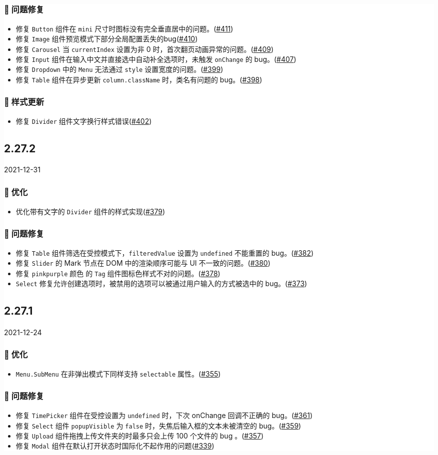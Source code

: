 ### 🐛 问题修复

- 修复 `Button` 组件在 `mini` 尺寸时图标没有完全垂直居中的问题。([#411](https://github.com/arco-design/arco-design/pull/411))
- 修复 `Image` 组件预览模式下部分全局配置丢失的bug([#410](https://github.com/arco-design/arco-design/pull/410))
- 修复 `Carousel` 当 `currentIndex` 设置为非 0 时，首次翻页动画异常的问题。([#409](https://github.com/arco-design/arco-design/pull/409))
- 修复 `Input` 组件在输入中文并直接选中自动补全选项时，未触发 `onChange` 的 bug。([#407](https://github.com/arco-design/arco-design/pull/407))
- 修复 `Dropdown` 中的 `Menu` 无法通过 `style` 设置宽度的问题。([#399](https://github.com/arco-design/arco-design/pull/399))
- 修复 `Table` 组件在异步更新 `column.className` 时，类名有问题的 bug。([#398](https://github.com/arco-design/arco-design/pull/398))

### 💅 样式更新

- 修复 `Divider` 组件文字换行样式错误([#402](https://github.com/arco-design/arco-design/pull/402))

## 2.27.2

2021-12-31

### 💎 优化

- 优化带有文字的 `Divider` 组件的样式实现([#379](https://github.com/arco-design/arco-design/pull/379))

### 🐛 问题修复

- 修复 `Table` 组件筛选在受控模式下，`filteredValue` 设置为 `undefined` 不能重置的 bug。([#382](https://github.com/arco-design/arco-design/pull/382))
- 修复 `Slider` 的 Mark 节点在 DOM 中的渲染顺序可能与 UI 不一致的问题。([#380](https://github.com/arco-design/arco-design/pull/380))
- 修复 `pinkpurple` 颜色 的 `Tag` 组件图标色样式不对的问题。([#378](https://github.com/arco-design/arco-design/pull/378))
- `Select` 修复允许创建选项时，被禁用的选项可以被通过用户输入的方式被选中的 bug。([#373](https://github.com/arco-design/arco-design/pull/373))

## 2.27.1

2021-12-24

### 💎 优化

- `Menu.SubMenu` 在非弹出模式下同样支持 `selectable` 属性。([#355](https://github.com/arco-design/arco-design/pull/355))

### 🐛 问题修复

- 修复 `TimePicker` 组件在受控设置为 `undefined` 时，下次 onChange 回调不正确的 bug。([#361](https://github.com/arco-design/arco-design/pull/361))
- 修复 `Select` 组件 `popupVisible` 为 `false` 时，失焦后输入框的文本未被清空的 bug。([#359](https://github.com/arco-design/arco-design/pull/359))
- 修复 `Upload` 组件拖拽上传文件夹的时最多只会上传 100 个文件的 bug 。([#357](https://github.com/arco-design/arco-design/pull/357))
- 修复 `Modal`  组件在默认打开状态时国际化不起作用的问题([#339](https://github.com/arco-design/arco-design/pull/339))
